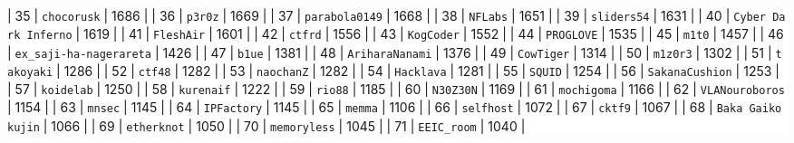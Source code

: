 | 35 | `chocorusk` | 1686 |
| 36 | `p3r0z` | 1669 |
| 37 | `parabola0149` | 1668 |
| 38 | `NFLabs` | 1651 |
| 39 | `sliders54` | 1631 |
| 40 | `Cyber Dark Inferno` | 1619 |
| 41 | `FleshAir` | 1601 |
| 42 | `ctfrd` | 1556 |
| 43 | `KogCoder` | 1552 |
| 44 | `PROGLOVE` | 1535 |
| 45 | `m1t0` | 1457 |
| 46 | `ex_saji-ha-nagerareta` | 1426 |
| 47 | `b1ue` | 1381 |
| 48 | `AriharaNanami` | 1376 |
| 49 | `CowTiger` | 1314 |
| 50 | `m1z0r3` | 1302 |
| 51 | `takoyaki` | 1286 |
| 52 | `ctf48` | 1282 |
| 53 | `naochanZ` | 1282 |
| 54 | `Hacklava` | 1281 |
| 55 | `SQUID` | 1254 |
| 56 | `SakanaCushion` | 1253 |
| 57 | `koidelab` | 1250 |
| 58 | `kurenaif` | 1222 |
| 59 | `rio88` | 1185 |
| 60 | `N30Z30N` | 1169 |
| 61 | `mochigoma` | 1166 |
| 62 | `VLANouroboros` | 1154 |
| 63 | `mnsec` | 1145 |
| 64 | `IPFactory` | 1145 |
| 65 | `memma` | 1106 |
| 66 | `selfhost` | 1072 |
| 67 | `cktf9` | 1067 |
| 68 | `Baka Gaikokujin` | 1066 |
| 69 | `etherknot` | 1050 |
| 70 | `memoryless` | 1045 |
| 71 | `EEIC_room` | 1040 |